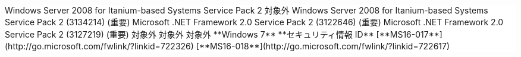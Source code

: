 </td>
</tr>
<tr>
<td style="border:1px solid black;">
Windows Server 2008 for Itanium-based Systems Service Pack 2

</td>
<td style="border:1px solid black;">
対象外

</td>
<td style="border:1px solid black;">
Windows Server 2008 for Itanium-based Systems Service Pack 2  
(3134214)  
(重要)

</td>
<td style="border:1px solid black;">
Microsoft .NET Framework 2.0 Service Pack 2  
(3122646)  
(重要)  
Microsoft .NET Framework 2.0 Service Pack 2  
(3127219)  
(重要)

</td>
<td style="border:1px solid black;">
対象外

</td>
<td style="border:1px solid black;">
対象外

</td>
<td style="border:1px solid black;">
対象外

</td>
</tr>
<tr>
<td style="border:1px solid black;" colspan="7">
**Windows 7**

</td>
</tr>
<tr>
<td style="border:1px solid black;">
**セキュリティ情報 ID**

</td>
<td style="border:1px solid black;">
[**MS16-017**](http://go.microsoft.com/fwlink/?linkid=722326)

</td>
<td style="border:1px solid black;">
[**MS16-018**](http://go.microsoft.com/fwlink/?linkid=722617)
